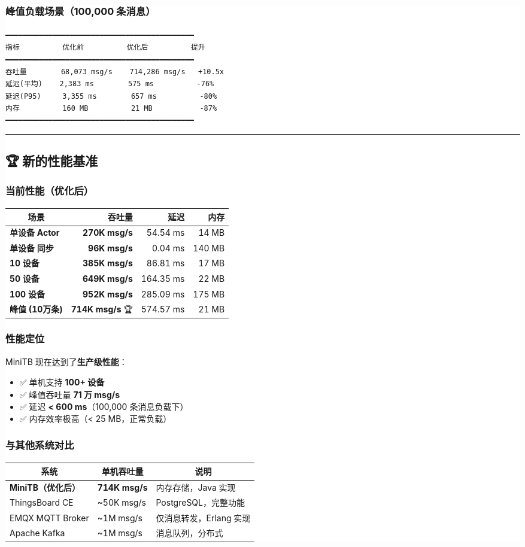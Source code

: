 ### 峰值负载场景（100,000 条消息）

```
━━━━━━━━━━━━━━━━━━━━━━━━━━━━━━━━━━━━━━━━━━━━
指标          优化前          优化后          提升
━━━━━━━━━━━━━━━━━━━━━━━━━━━━━━━━━━━━━━━━━━━━
吞吐量        68,073 msg/s    714,286 msg/s   +10.5x
延迟(平均)    2,383 ms        575 ms          -76%
延迟(P95)     3,355 ms        657 ms          -80%
内存          160 MB          21 MB           -87%
━━━━━━━━━━━━━━━━━━━━━━━━━━━━━━━━━━━━━━━━━━━━
```

---

## 🏆 新的性能基准

### 当前性能（优化后）

| 场景 | 吞吐量 | 延迟 | 内存 |
|------|-------:|-----:|-----:|
| **单设备 Actor** | **270K msg/s** | 54.54 ms | 14 MB |
| **单设备 同步** | **96K msg/s** | 0.04 ms | 140 MB |
| **10 设备** | **385K msg/s** | 86.81 ms | 17 MB |
| **50 设备** | **649K msg/s** | 164.35 ms | 22 MB |
| **100 设备** | **952K msg/s** | 285.09 ms | 175 MB |
| **峰值 (10万条)** | **714K msg/s** 🏆 | 574.57 ms | 21 MB |

### 性能定位

MiniTB 现在达到了**生产级性能**：
- ✅ 单机支持 **100+ 设备**
- ✅ 峰值吞吐量 **71 万 msg/s**
- ✅ 延迟 **< 600 ms**（100,000 条消息负载下）
- ✅ 内存效率极高（< 25 MB，正常负载）

### 与其他系统对比

| 系统 | 单机吞吐量 | 说明 |
|------|-----------|------|
| **MiniTB（优化后）** | **714K msg/s** | 内存存储，Java 实现 |
| ThingsBoard CE | ~50K msg/s | PostgreSQL，完整功能 |
| EMQX MQTT Broker | ~1M msg/s | 仅消息转发，Erlang 实现 |
| Apache Kafka | ~1M msg/s | 消息队列，分布式 |
